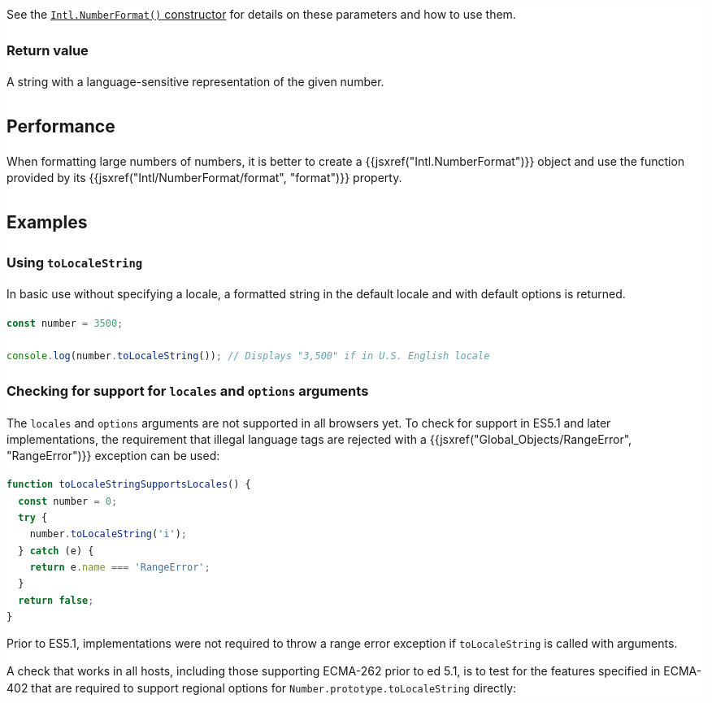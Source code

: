 See the [`Intl.NumberFormat()` constructor](/en-US/docs/Web/JavaScript/Reference/Global_Objects/Intl/NumberFormat/NumberFormat)
for details on these parameters and how to use them.

### Return value

A string with a language-sensitive representation of the given number.

## Performance

When formatting large numbers of numbers, it is better to create a
{{jsxref("Intl.NumberFormat")}} object and use the function provided by its
{{jsxref("Intl/NumberFormat/format", "format")}} property.

## Examples

### Using `toLocaleString`

In basic use without specifying a locale, a formatted string in the default locale and
with default options is returned.

```js
const number = 3500;

console.log(number.toLocaleString()); // Displays "3,500" if in U.S. English locale
```

### Checking for support for `locales` and `options` arguments

The `locales` and `options` arguments are not supported in all
browsers yet. To check for support in ES5.1 and later implementations, the requirement
that illegal language tags are rejected with a {{jsxref("Global_Objects/RangeError",
  "RangeError")}} exception can be used:

```js
function toLocaleStringSupportsLocales() {
  const number = 0;
  try {
    number.toLocaleString('i');
  } catch (e) {
    return e.name === 'RangeError';
  }
  return false;
}
```

Prior to ES5.1, implementations were not required to throw a range error exception if
`toLocaleString` is called with arguments.

A check that works in all hosts, including those supporting ECMA-262 prior to ed 5.1,
is to test for the features specified in ECMA-402 that are required to support regional
options for `Number.prototype.toLocaleString` directly:
